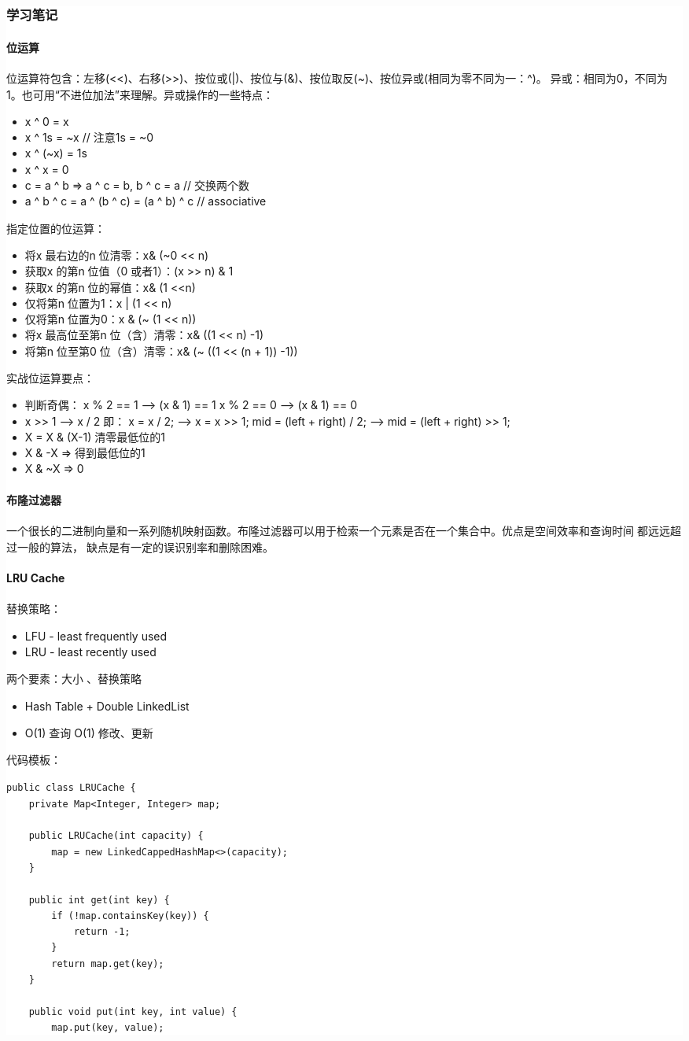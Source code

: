 ### 学习笔记

#### 位运算

位运算符包含：左移(<<)、右移(>>)、按位或(|)、按位与(&)、按位取反(~)、按位异或(相同为零不同为一：^)。
异或：相同为0，不同为1。也可用“不进位加法”来理解。异或操作的一些特点：

* x ^ 0 = x
* x ^ 1s = ~x      // 注意1s = ~0
* x ^ (~x) = 1s
* x ^ x = 0
* c = a ^ b   =>   a ^ c = b, b ^ c = a      // 交换两个数
* a ^ b ^ c = a ^ (b ^ c) = (a ^ b) ^ c     // associative 
 
指定位置的位运算：

 * 将x 最右边的n 位清零：x& (~0 << n)
 * 获取x 的第n 位值（0 或者1）：(x >> n) & 1
 * 获取x 的第n 位的幂值：x& (1 <<n)
 * 仅将第n 位置为1：x | (1 << n)
 * 仅将第n 位置为0：x & (~ (1 << n))
 * 将x 最高位至第n 位（含）清零：x& ((1 << n) -1)
 * 将第n 位至第0 位（含）清零：x& (~ ((1 << (n + 1)) -1))
 
实战位运算要点：
 
 * 判断奇偶： x % 2 == 1  —> (x & 1) == 1 x % 2 == 0  —> (x & 1) == 0 
 * x >> 1 —> x / 2    即： x = x / 2;   —>    x = x >> 1; mid = (left + right) / 2;   —>    mid = (left + right) >> 1; 
 * X = X & (X-1) 清零最低位的1
 * X & -X => 得到最低位的1
 * X & ~X => 0

#### 布隆过滤器

一个很长的二进制向量和一系列随机映射函数。布隆过滤器可以用于检索一个元素是否在一个集合中。优点是空间效率和查询时间
都远远超过一般的算法， 缺点是有一定的误识别率和删除困难。

#### LRU Cache

替换策略：

* LFU - least frequently used
* LRU - least recently used

两个要素：大小 、替换策略

* Hash Table + Double LinkedList

* O(1) 查询 O(1) 修改、更新

代码模板：
```
public class LRUCache {
    private Map<Integer, Integer> map;

    public LRUCache(int capacity) {
        map = new LinkedCappedHashMap<>(capacity);
    }

    public int get(int key) {
        if (!map.containsKey(key)) {
            return -1;
        }
        return map.get(key);
    }

    public void put(int key, int value) {
        map.put(key, value);
```